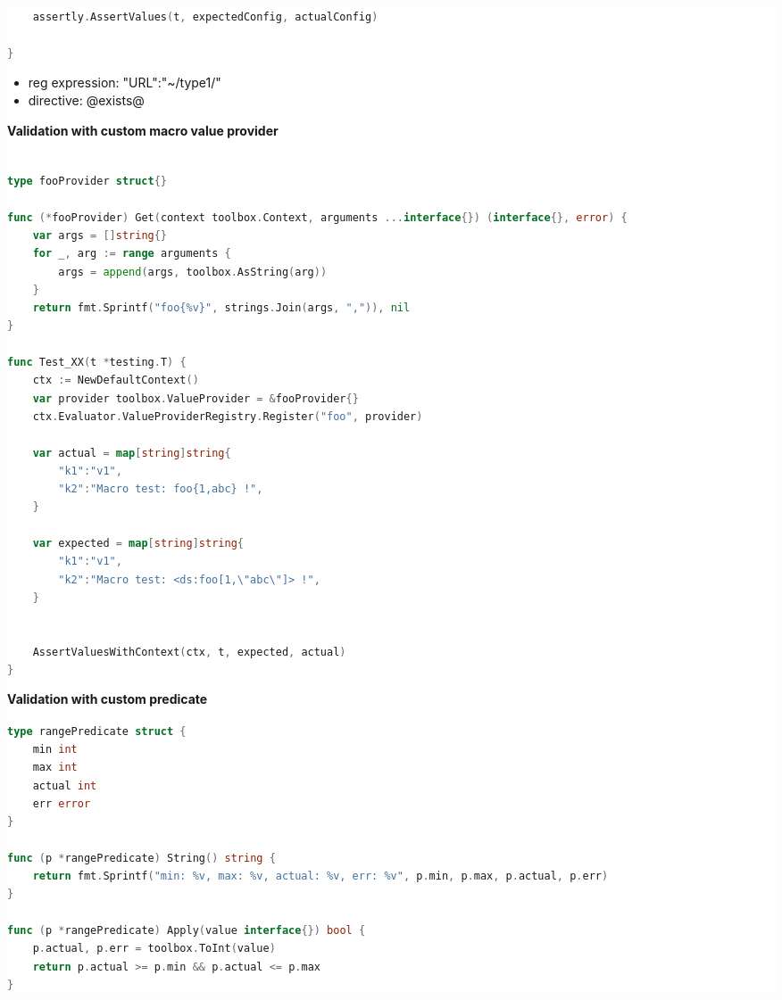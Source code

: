 ```go
    assertly.AssertValues(t, expectedConfig, actualConfig)
   	
}

```

- reg expression:  "URL":"~/type1/"
- directive: @exists@




**Validation with custom macro value provider**

```go

type fooProvider struct{}

func (*fooProvider) Get(context toolbox.Context, arguments ...interface{}) (interface{}, error) {
	var args = []string{}
	for _, arg := range arguments {
		args = append(args, toolbox.AsString(arg))
	}
	return fmt.Sprintf("foo{%v}", strings.Join(args, ",")), nil
}

func Test_XX(t *testing.T) {
	ctx := NewDefaultContext()
	var provider toolbox.ValueProvider = &fooProvider{}
	ctx.Evaluator.ValueProviderRegistry.Register("foo", provider)

	var actual = map[string]string{
		"k1":"v1",
		"k2":"Macro test: foo{1,abc} !",
	}
	
	var expected = map[string]string{
		"k1":"v1",
		"k2":"Macro test: <ds:foo[1,\"abc\"]> !",
	}


	AssertValuesWithContext(ctx, t, expected, actual)
}

```


**Validation with custom predicate**
```go
type rangePredicate struct {
	min int
	max int
	actual int
	err error
}

func (p *rangePredicate) String() string {
	return fmt.Sprintf("min: %v, max: %v, actual: %v, err: %v", p.min, p.max, p.actual, p.err)
}

func (p *rangePredicate) Apply(value interface{}) bool {
	p.actual, p.err = toolbox.ToInt(value)
	return p.actual >= p.min && p.actual <= p.max
}


```